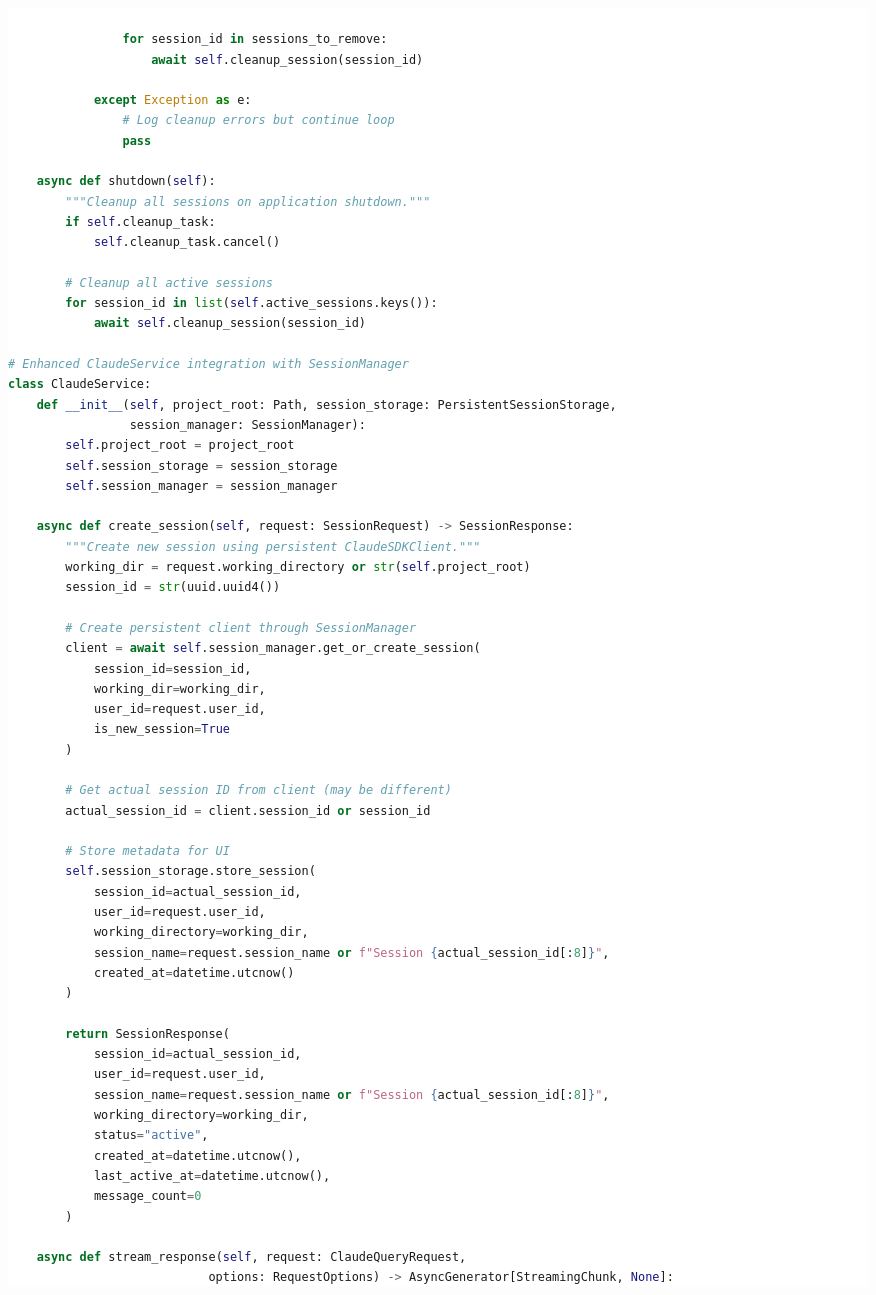 ```python

                for session_id in sessions_to_remove:
                    await self.cleanup_session(session_id)

            except Exception as e:
                # Log cleanup errors but continue loop
                pass

    async def shutdown(self):
        """Cleanup all sessions on application shutdown."""
        if self.cleanup_task:
            self.cleanup_task.cancel()

        # Cleanup all active sessions
        for session_id in list(self.active_sessions.keys()):
            await self.cleanup_session(session_id)

# Enhanced ClaudeService integration with SessionManager
class ClaudeService:
    def __init__(self, project_root: Path, session_storage: PersistentSessionStorage,
                 session_manager: SessionManager):
        self.project_root = project_root
        self.session_storage = session_storage
        self.session_manager = session_manager

    async def create_session(self, request: SessionRequest) -> SessionResponse:
        """Create new session using persistent ClaudeSDKClient."""
        working_dir = request.working_directory or str(self.project_root)
        session_id = str(uuid.uuid4())

        # Create persistent client through SessionManager
        client = await self.session_manager.get_or_create_session(
            session_id=session_id,
            working_dir=working_dir,
            user_id=request.user_id,
            is_new_session=True
        )

        # Get actual session ID from client (may be different)
        actual_session_id = client.session_id or session_id

        # Store metadata for UI
        self.session_storage.store_session(
            session_id=actual_session_id,
            user_id=request.user_id,
            working_directory=working_dir,
            session_name=request.session_name or f"Session {actual_session_id[:8]}",
            created_at=datetime.utcnow()
        )

        return SessionResponse(
            session_id=actual_session_id,
            user_id=request.user_id,
            session_name=request.session_name or f"Session {actual_session_id[:8]}",
            working_directory=working_dir,
            status="active",
            created_at=datetime.utcnow(),
            last_active_at=datetime.utcnow(),
            message_count=0
        )

    async def stream_response(self, request: ClaudeQueryRequest,
                            options: RequestOptions) -> AsyncGenerator[StreamingChunk, None]:
```
